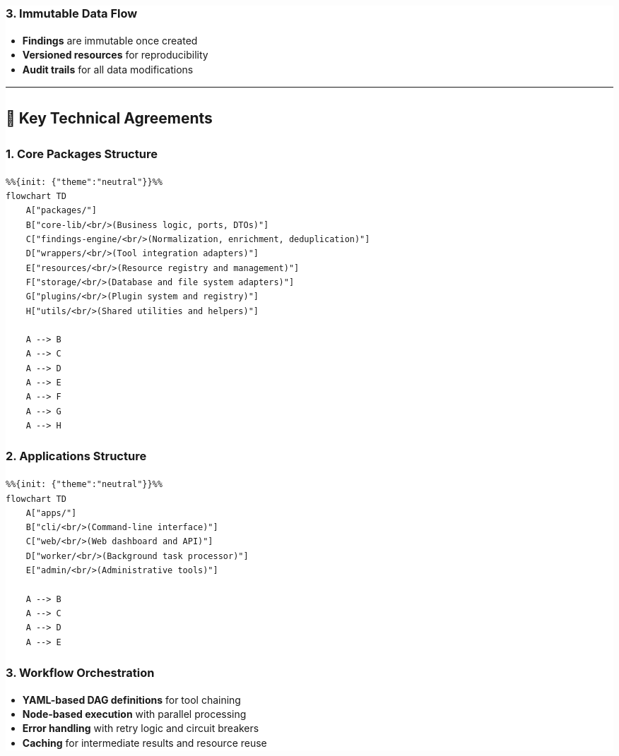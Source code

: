 ### 3. **Immutable Data Flow**
- **Findings** are immutable once created
- **Versioned resources** for reproducibility
- **Audit trails** for all data modifications

---

## 🧱 Key Technical Agreements

### 1. **Core Packages Structure**
```mermaid
%%{init: {"theme":"neutral"}}%%
flowchart TD
    A["packages/"]
    B["core-lib/<br/>(Business logic, ports, DTOs)"]
    C["findings-engine/<br/>(Normalization, enrichment, deduplication)"]
    D["wrappers/<br/>(Tool integration adapters)"]
    E["resources/<br/>(Resource registry and management)"]
    F["storage/<br/>(Database and file system adapters)"]
    G["plugins/<br/>(Plugin system and registry)"]
    H["utils/<br/>(Shared utilities and helpers)"]
    
    A --> B
    A --> C
    A --> D
    A --> E
    A --> F
    A --> G
    A --> H
```

### 2. **Applications Structure**
```mermaid
%%{init: {"theme":"neutral"}}%%
flowchart TD
    A["apps/"]
    B["cli/<br/>(Command-line interface)"]
    C["web/<br/>(Web dashboard and API)"]
    D["worker/<br/>(Background task processor)"]
    E["admin/<br/>(Administrative tools)"]
    
    A --> B
    A --> C
    A --> D
    A --> E
```

### 3. **Workflow Orchestration**
- **YAML-based DAG definitions** for tool chaining
- **Node-based execution** with parallel processing
- **Error handling** with retry logic and circuit breakers
- **Caching** for intermediate results and resource reuse
